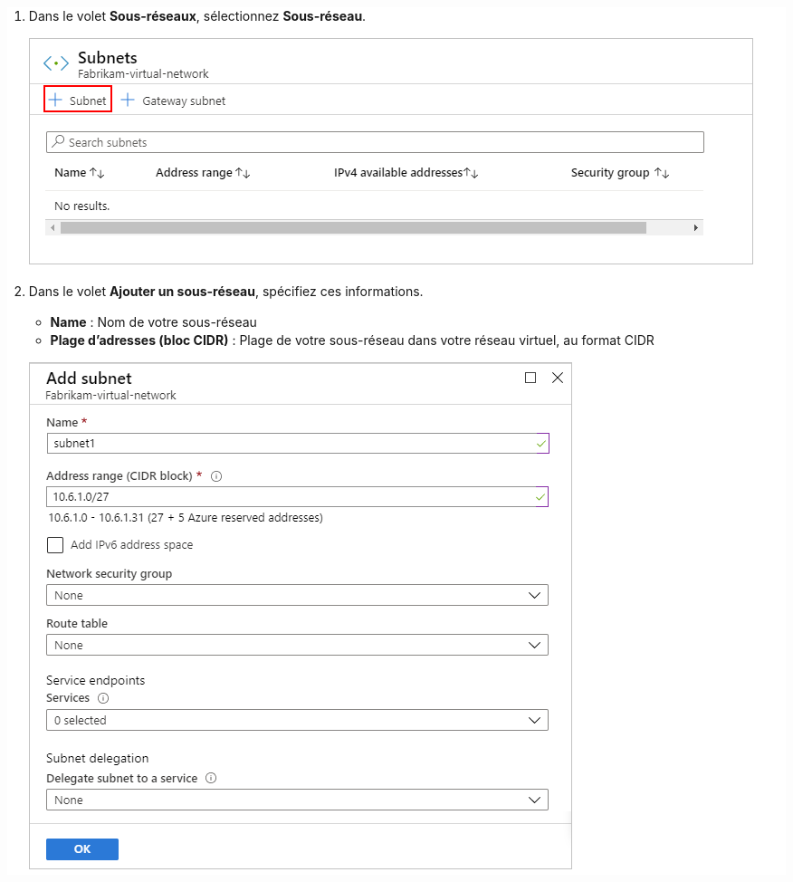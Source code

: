    1. Dans le volet **Sous-réseaux**, sélectionnez **Sous-réseau**.

      ![Ajouter quatre sous-réseaux vides](./media/connect-virtual-network-vnet-isolated-environment/add-empty-subnets.png)

   1. Dans le volet **Ajouter un sous-réseau**, spécifiez ces informations.

      * **Name** : Nom de votre sous-réseau
      * **Plage d’adresses (bloc CIDR)** : Plage de votre sous-réseau dans votre réseau virtuel, au format CIDR

      ![Détails de l’ajout d’un sous-réseau](./media/connect-virtual-network-vnet-isolated-environment/provide-subnet-details.png)
